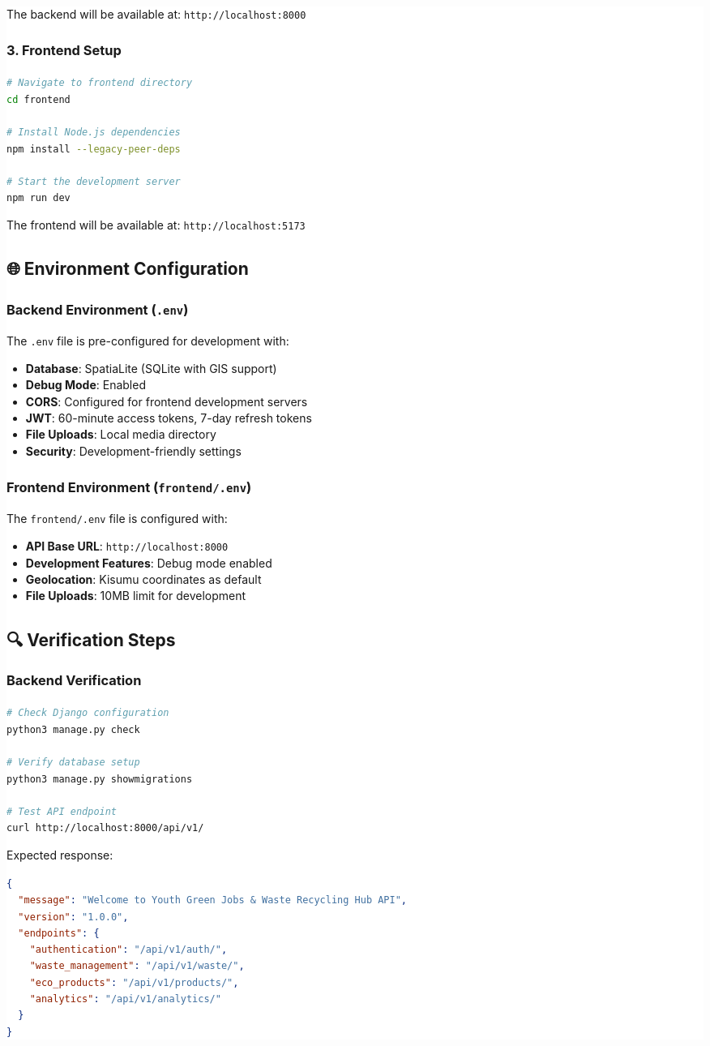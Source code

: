 The backend will be available at: `http://localhost:8000`

### 3. Frontend Setup
```bash
# Navigate to frontend directory
cd frontend

# Install Node.js dependencies
npm install --legacy-peer-deps

# Start the development server
npm run dev
```

The frontend will be available at: `http://localhost:5173`

## 🌐 Environment Configuration

### Backend Environment (`.env`)
The `.env` file is pre-configured for development with:
- **Database**: SpatiaLite (SQLite with GIS support)
- **Debug Mode**: Enabled
- **CORS**: Configured for frontend development servers
- **JWT**: 60-minute access tokens, 7-day refresh tokens
- **File Uploads**: Local media directory
- **Security**: Development-friendly settings

### Frontend Environment (`frontend/.env`)
The `frontend/.env` file is configured with:
- **API Base URL**: `http://localhost:8000`
- **Development Features**: Debug mode enabled
- **Geolocation**: Kisumu coordinates as default
- **File Uploads**: 10MB limit for development

## 🔍 Verification Steps

### Backend Verification
```bash
# Check Django configuration
python3 manage.py check

# Verify database setup
python3 manage.py showmigrations

# Test API endpoint
curl http://localhost:8000/api/v1/
```

Expected response:
```json
{
  "message": "Welcome to Youth Green Jobs & Waste Recycling Hub API",
  "version": "1.0.0",
  "endpoints": {
    "authentication": "/api/v1/auth/",
    "waste_management": "/api/v1/waste/",
    "eco_products": "/api/v1/products/",
    "analytics": "/api/v1/analytics/"
  }
}
```
